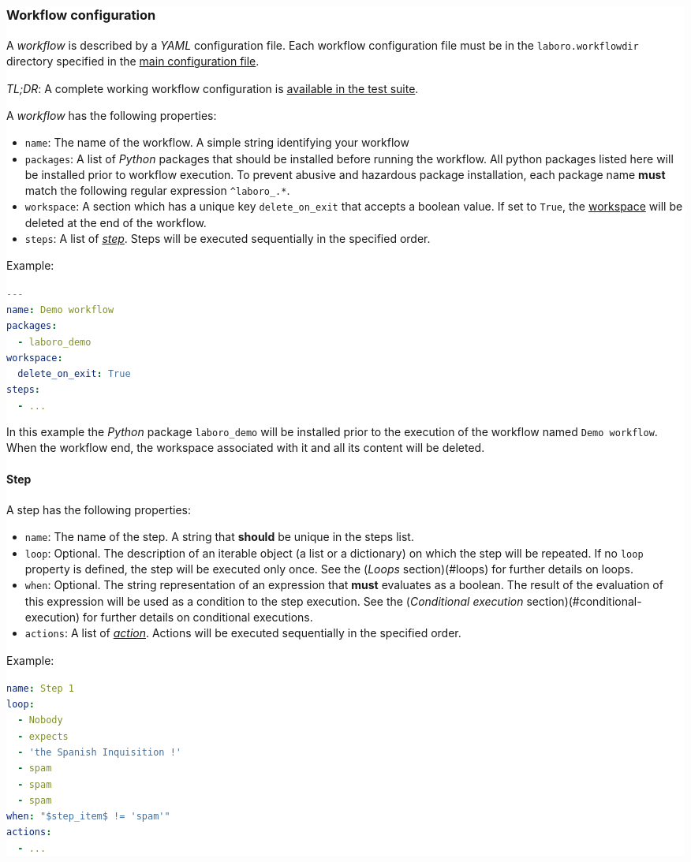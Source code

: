 ### Workflow configuration

A *workflow* is described by a *YAML* configuration file. Each workflow configuration file must be in the `laboro.workflowdir` directory specified in the [main configuration file](#main-configuration).

*TL;DR*: A complete working workflow configuration is [available in the test suite](./tests/files/workflow_demo.yml).

A *workflow* has the following properties:

- `name`: The name of the workflow. A simple string identifying your workflow
- `packages`: A list of *Python* packages that should be installed before running the workflow. All python packages listed here will be installed prior to workflow execution.
To prevent abusive and hazardous package installation, each package name **must** match the following regular expression `^laboro_.*`.
- `workspace`: A section which has a unique key `delete_on_exit` that accepts a boolean value. If set to `True`, the [workspace](#workspace) will be deleted at the end of the workflow.
- `steps`: A list of [*step*](#step-1). Steps will be executed sequentially in the specified order.


Example:

```YAML
---
name: Demo workflow
packages:
  - laboro_demo
workspace:
  delete_on_exit: True
steps:
  - ...
```

In this example the *Python* package `laboro_demo` will be installed prior to the execution of the workflow named `Demo workflow`. When the workflow end, the workspace associated with it and all its content will be deleted.

#### Step

A step has the following properties:

- `name`: The name of the step. A string that **should** be unique in the steps list.
- `loop`: Optional. The description of an iterable object (a list or a dictionary) on which the step will be repeated. If no `loop` property is defined, the step will be executed only once. See the (*Loops* section)(#loops) for further details on loops.
- `when`: Optional. The string representation of an expression that **must** evaluates as a boolean. The result of the evaluation of this expression will be used as a condition to the step execution. See the (*Conditional execution* section)(#conditional-execution) for further details on conditional executions.
- `actions`: A list of [*action*](#action-1). Actions will be executed sequentially in the specified order.

Example:

```YAML
name: Step 1
loop:
  - Nobody
  - expects
  - 'the Spanish Inquisition !'
  - spam
  - spam
  - spam
when: "$step_item$ != 'spam'"
actions:
  - ...
```
